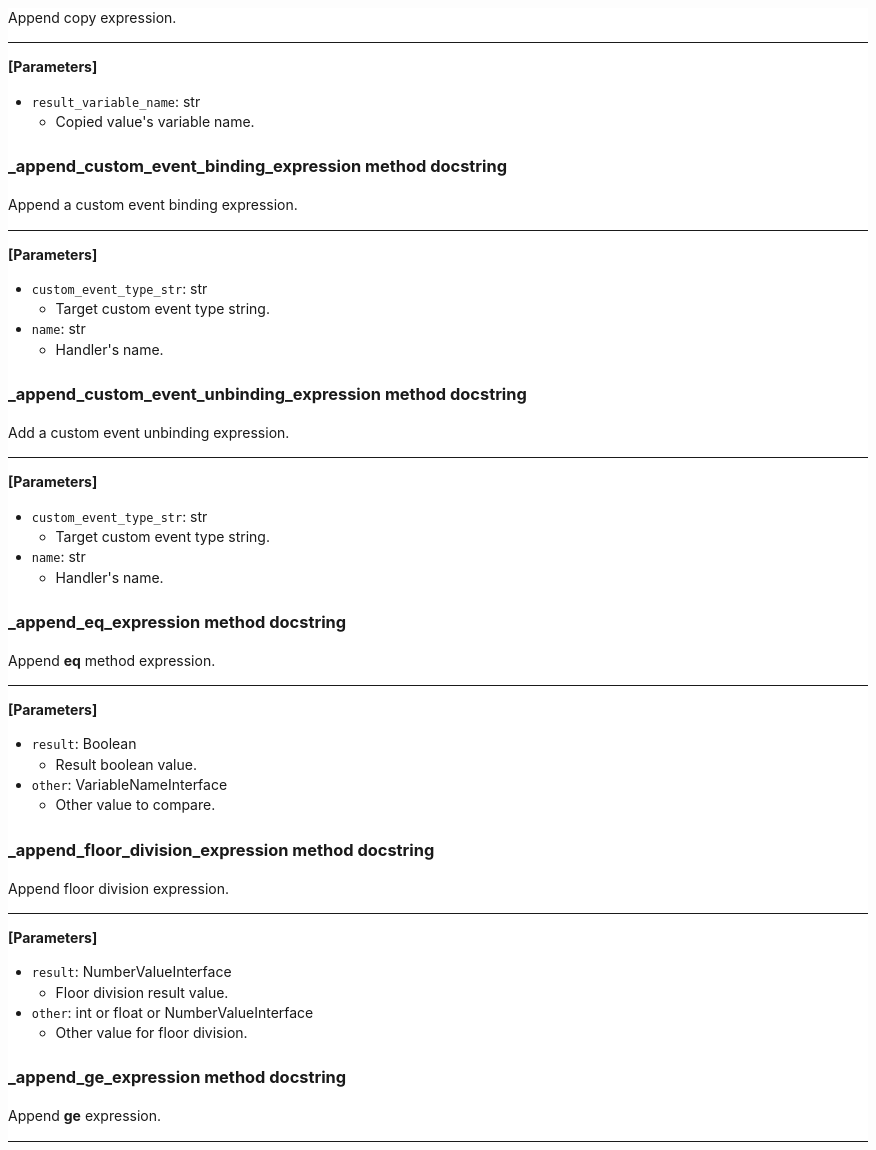 Append copy expression.<hr>

**[Parameters]**

- `result_variable_name`: str
  - Copied value's variable name.

### _append_custom_event_binding_expression method docstring

Append a custom event binding expression.<hr>

**[Parameters]**

- `custom_event_type_str`: str
  - Target custom event type string.
- `name`: str
  - Handler's name.

### _append_custom_event_unbinding_expression method docstring

Add a custom event unbinding expression.<hr>

**[Parameters]**

- `custom_event_type_str`: str
  - Target custom event type string.
- `name`: str
  - Handler's name.

### _append_eq_expression method docstring

Append __eq__ method expression.<hr>

**[Parameters]**

- `result`: Boolean
  - Result boolean value.
- `other`: VariableNameInterface
  - Other value to compare.

### _append_floor_division_expression method docstring

Append floor division expression.<hr>

**[Parameters]**

- `result`: NumberValueInterface
  - Floor division result value.
- `other`: int or float or NumberValueInterface
  - Other value for floor division.

### _append_ge_expression method docstring

Append __ge__ expression.<hr>
